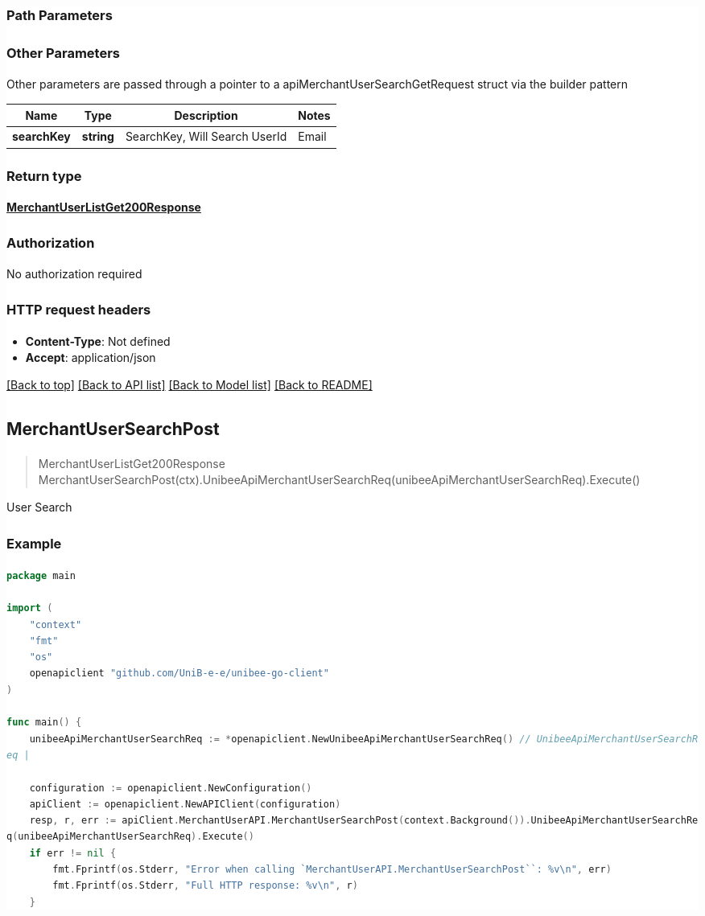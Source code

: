 ```go
```

### Path Parameters



### Other Parameters

Other parameters are passed through a pointer to a apiMerchantUserSearchGetRequest struct via the builder pattern


Name | Type | Description  | Notes
------------- | ------------- | ------------- | -------------
 **searchKey** | **string** | SearchKey, Will Search UserId|Email|UserName|CompanyName|SubscriptionId|VatNumber|InvoiceId||PaymentId | 

### Return type

[**MerchantUserListGet200Response**](MerchantUserListGet200Response.md)

### Authorization

No authorization required

### HTTP request headers

- **Content-Type**: Not defined
- **Accept**: application/json

[[Back to top]](#) [[Back to API list]](../README.md#documentation-for-api-endpoints)
[[Back to Model list]](../README.md#documentation-for-models)
[[Back to README]](../README.md)


## MerchantUserSearchPost

> MerchantUserListGet200Response MerchantUserSearchPost(ctx).UnibeeApiMerchantUserSearchReq(unibeeApiMerchantUserSearchReq).Execute()

User Search

### Example

```go
package main

import (
	"context"
	"fmt"
	"os"
	openapiclient "github.com/UniB-e-e/unibee-go-client"
)

func main() {
	unibeeApiMerchantUserSearchReq := *openapiclient.NewUnibeeApiMerchantUserSearchReq() // UnibeeApiMerchantUserSearchReq | 

	configuration := openapiclient.NewConfiguration()
	apiClient := openapiclient.NewAPIClient(configuration)
	resp, r, err := apiClient.MerchantUserAPI.MerchantUserSearchPost(context.Background()).UnibeeApiMerchantUserSearchReq(unibeeApiMerchantUserSearchReq).Execute()
	if err != nil {
		fmt.Fprintf(os.Stderr, "Error when calling `MerchantUserAPI.MerchantUserSearchPost``: %v\n", err)
		fmt.Fprintf(os.Stderr, "Full HTTP response: %v\n", r)
	}
```